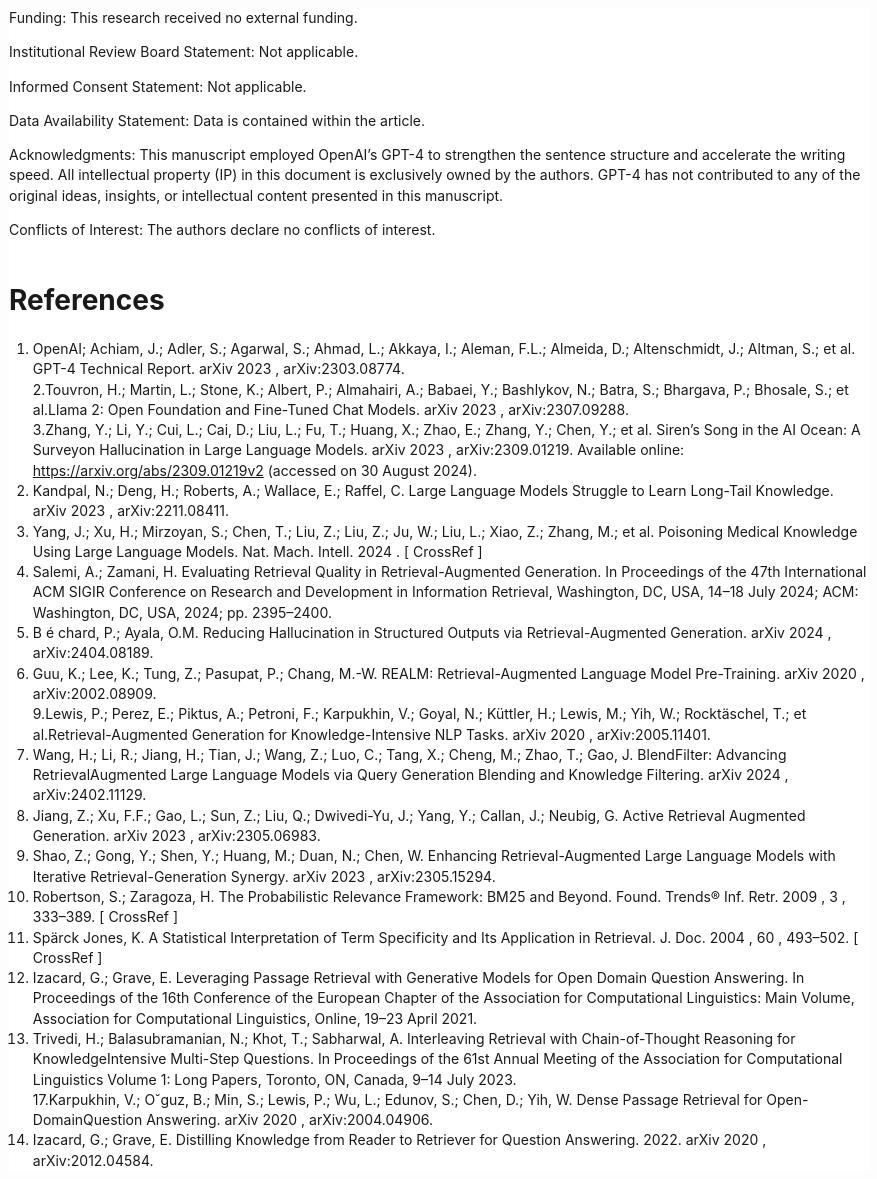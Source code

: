 Funding:  This research received no external funding.  

Institutional Review Board Statement:  Not applicable.  

Informed Consent Statement:  Not applicable.  

Data Availability Statement:  Data is contained within the article.  

Acknowledgments:  This manuscript employed OpenAI’s GPT-4 to strengthen the sentence structure and accelerate the writing speed. All intellectual property (IP) in this document is exclusively owned by the authors. GPT-4 has not contributed to any of the original ideas, insights, or intellectual content presented in this manuscript.  

Conflicts of Interest:  The authors declare no conflicts of interest.  

# References  

1. OpenAI; Achiam, J.; Adler, S.; Agarwal, S.; Ahmad, L.; Akkaya, I.; Aleman, F.L.; Almeida, D.; Altenschmidt, J.; Altman, S.; et al. GPT-4 Technical Report.  arXiv  2023 , arXiv:2303.08774.   
2.Touvron, H.; Martin, L.; Stone, K.; Albert, P.; Almahairi, A.; Babaei, Y.; Bashlykov, N.; Batra, S.; Bhargava, P.; Bhosale, S.; et al.Llama 2: Open Foundation and Fine-Tuned Chat Models.  arXiv  2023 , arXiv:2307.09288.   
3.Zhang, Y.; Li, Y.; Cui, L.; Cai, D.; Liu, L.; Fu, T.; Huang, X.; Zhao, E.; Zhang, Y.; Chen, Y.; et al. Siren’s Song in the AI Ocean: A Surveyon Hallucination in Large Language Models.  arXiv  2023 , arXiv:2309.01219. Available online:  https://arxiv.org/abs/2309.01219v2 (accessed on 30 August 2024).   
4. Kandpal, N.; Deng, H.; Roberts, A.; Wallace, E.; Raffel, C. Large Language Models Struggle to Learn Long-Tail Knowledge.  arXiv 2023 , arXiv:2211.08411.   
5. Yang, J.; Xu, H.; Mirzoyan, S.; Chen, T.; Liu, Z.; Liu, Z.; Ju, W.; Liu, L.; Xiao, Z.; Zhang, M.; et al. Poisoning Medical Knowledge Using Large Language Models.  Nat. Mach. Intell.  2024 . [ CrossRef ]   
6. Salemi, A.; Zamani, H. Evaluating Retrieval Quality in Retrieval-Augmented Generation. In Proceedings of the 47th International ACM SIGIR Conference on Research and Development in Information Retrieval, Washington, DC, USA, 14–18 July 2024; ACM: Washington, DC, USA, 2024; pp. 2395–2400.   
7. B é chard, P.; Ayala, O.M. Reducing Hallucination in Structured Outputs via Retrieval-Augmented Generation.  arXiv  2024 , arXiv:2404.08189.   
8. Guu, K.; Lee, K.; Tung, Z.; Pasupat, P.; Chang, M.-W. REALM: Retrieval-Augmented Language Model Pre-Training.  arXiv  2020 , arXiv:2002.08909.   
9.Lewis, P.; Perez, E.; Piktus, A.; Petroni, F.; Karpukhin, V.; Goyal, N.; Küttler, H.; Lewis, M.; Yih, W.; Rocktäschel, T.; et al.Retrieval-Augmented Generation for Knowledge-Intensive NLP Tasks.  arXiv  2020 , arXiv:2005.11401.   
10. Wang, H.; Li, R.; Jiang, H.; Tian, J.; Wang, Z.; Luo, C.; Tang, X.; Cheng, M.; Zhao, T.; Gao, J. BlendFilter: Advancing RetrievalAugmented Large Language Models via Query Generation Blending and Knowledge Filtering.  arXiv  2024 , arXiv:2402.11129.   
11. Jiang, Z.; Xu, F.F.; Gao, L.; Sun, Z.; Liu, Q.; Dwivedi-Yu, J.; Yang, Y.; Callan, J.; Neubig, G. Active Retrieval Augmented Generation. arXiv  2023 , arXiv:2305.06983.   
12. Shao, Z.; Gong, Y.; Shen, Y.; Huang, M.; Duan, N.; Chen, W. Enhancing Retrieval-Augmented Large Language Models with Iterative Retrieval-Generation Synergy.  arXiv  2023 , arXiv:2305.15294.   
13. Robertson, S.; Zaragoza, H. The Probabilistic Relevance Framework: BM25 and Beyond.  Found. Trends® Inf. Retr.  2009 ,  3 , 333–389. [ CrossRef ]   
14. Spärck Jones, K. A Statistical Interpretation of Term Specificity and Its Application in Retrieval.  J. Doc.  2004 ,  60 , 493–502. [ CrossRef ]   
15. Izacard, G.; Grave, E. Leveraging Passage Retrieval with Generative Models for Open Domain Question Answering. In Proceedings of the 16th Conference of the European Chapter of the Association for Computational Linguistics: Main Volume, Association for Computational Linguistics, Online, 19–23 April 2021.   
16. Trivedi, H.; Balasubramanian, N.; Khot, T.; Sabharwal, A. Interleaving Retrieval with Chain-of-Thought Reasoning for KnowledgeIntensive Multi-Step Questions. In Proceedings of the 61st Annual Meeting of the Association for Computational Linguistics Volume 1: Long Papers, Toronto, ON, Canada, 9–14 July 2023.   
17.Karpukhin, V.; O˘guz, B.; Min, S.; Lewis, P.; Wu, L.; Edunov, S.; Chen, D.; Yih, W. Dense Passage Retrieval for Open-DomainQuestion Answering.  arXiv  2020 , arXiv:2004.04906.   
18. Izacard, G.; Grave, E. Distilling Knowledge from Reader to Retriever for Question Answering. 2022.  arXiv  2020 , arXiv:2012.04584.   